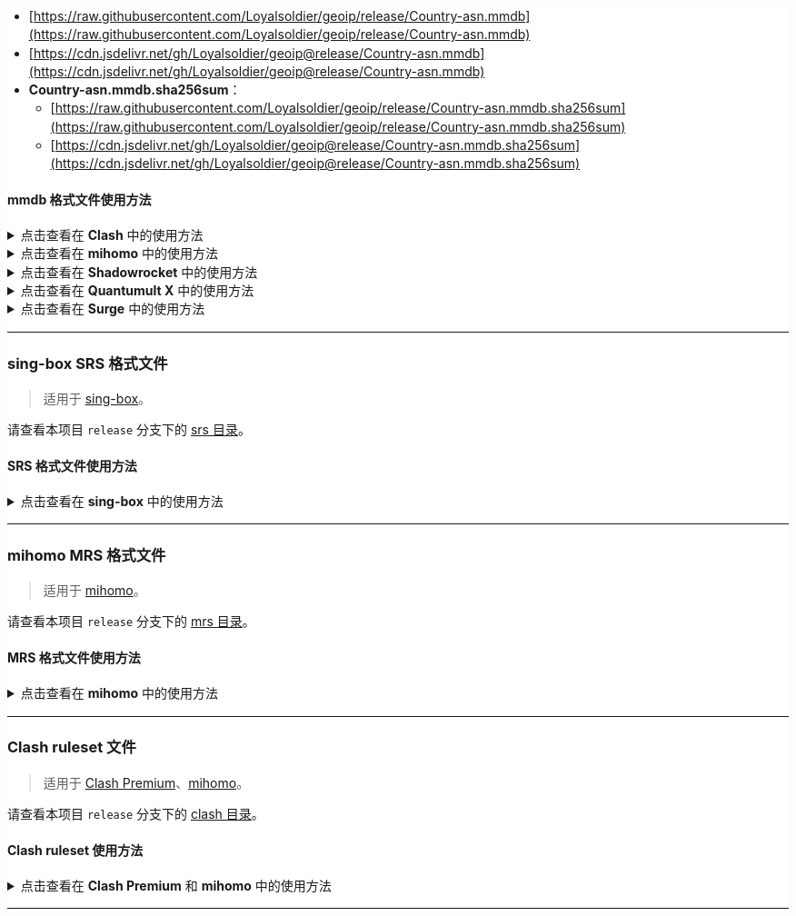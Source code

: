   - [https://raw.githubusercontent.com/Loyalsoldier/geoip/release/Country-asn.mmdb](https://raw.githubusercontent.com/Loyalsoldier/geoip/release/Country-asn.mmdb)
  - [https://cdn.jsdelivr.net/gh/Loyalsoldier/geoip@release/Country-asn.mmdb](https://cdn.jsdelivr.net/gh/Loyalsoldier/geoip@release/Country-asn.mmdb)
- **Country-asn.mmdb.sha256sum**：
  - [https://raw.githubusercontent.com/Loyalsoldier/geoip/release/Country-asn.mmdb.sha256sum](https://raw.githubusercontent.com/Loyalsoldier/geoip/release/Country-asn.mmdb.sha256sum)
  - [https://cdn.jsdelivr.net/gh/Loyalsoldier/geoip@release/Country-asn.mmdb.sha256sum](https://cdn.jsdelivr.net/gh/Loyalsoldier/geoip@release/Country-asn.mmdb.sha256sum)

#### mmdb 格式文件使用方法

<details><summary>点击查看在 <b>Clash</b> 中的使用方法</summary></details>

<details><summary>点击查看在 <b>mihomo</b> 中的使用方法</summary></details>

<details><summary>点击查看在 <b>Shadowrocket</b> 中的使用方法</summary></details>

<details><summary>点击查看在 <b>Quantumult X</b> 中的使用方法</summary></details>

<details><summary>点击查看在 <b>Surge</b> 中的使用方法</summary></details>

---

### sing-box SRS 格式文件

> 适用于 [sing-box](https://github.com/SagerNet/sing-box)。

请查看本项目 `release` 分支下的 [srs 目录](https://github.com/Loyalsoldier/geoip/tree/release/srs)。

#### SRS 格式文件使用方法

<details><summary>点击查看在 <b>sing-box</b> 中的使用方法</summary></details>

---

### mihomo MRS 格式文件

> 适用于 [mihomo](https://github.com/MetaCubeX/mihomo/tree/Meta)。

请查看本项目 `release` 分支下的 [mrs 目录](https://github.com/Loyalsoldier/geoip/tree/release/mrs)。

#### MRS 格式文件使用方法

<details><summary>点击查看在 <b>mihomo</b> 中的使用方法</summary></details>

---

### Clash ruleset 文件

> 适用于 [Clash Premium](https://github.com/Dreamacro/clash)、[mihomo](https://github.com/MetaCubeX/mihomo/tree/Meta)。

请查看本项目 `release` 分支下的 [clash 目录](https://github.com/Loyalsoldier/geoip/tree/release/clash)。

#### Clash ruleset 使用方法

<details><summary>点击查看在 <b>Clash Premium</b> 和 <b>mihomo</b> 中的使用方法</summary></details>

---